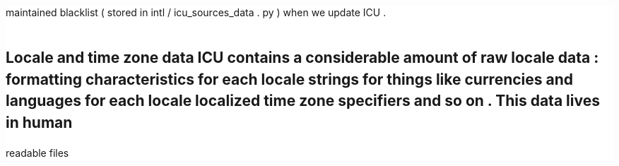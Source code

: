 maintained
blacklist
(
stored
in
intl
/
icu_sources_data
.
py
)
when
we
update
ICU
.
#
#
Locale
and
time
zone
data
ICU
contains
a
considerable
amount
of
raw
locale
data
:
formatting
characteristics
for
each
locale
strings
for
things
like
currencies
and
languages
for
each
locale
localized
time
zone
specifiers
and
so
on
.
This
data
lives
in
human
-
readable
files